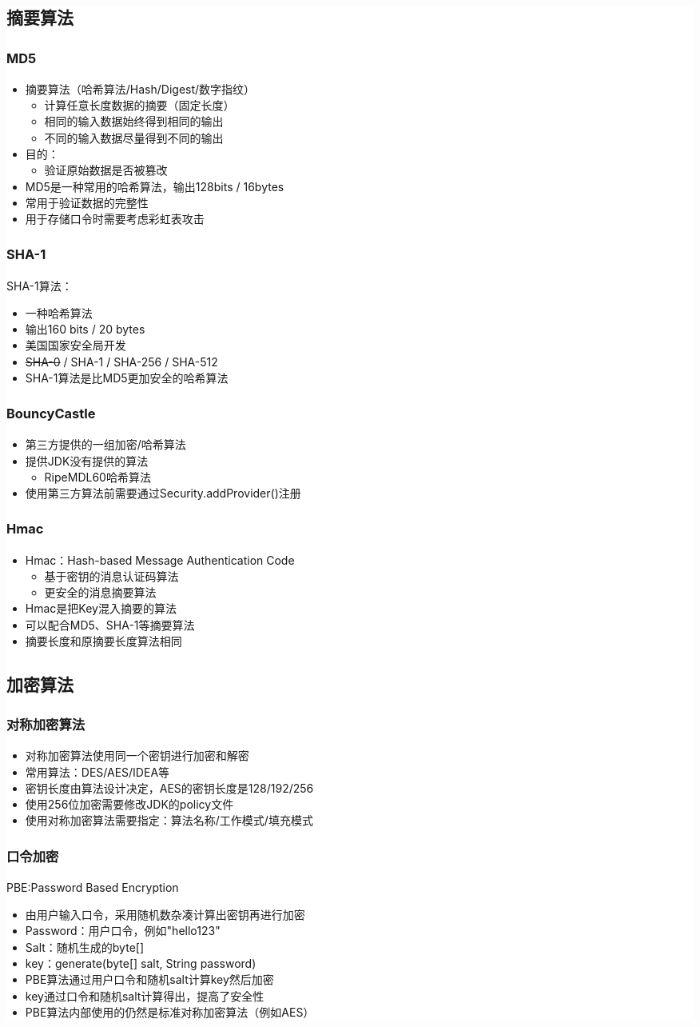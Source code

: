 ## 摘要算法
### MD5
- 摘要算法（哈希算法/Hash/Digest/数字指纹）
    - 计算任意长度数据的摘要（固定长度）
    - 相同的输入数据始终得到相同的输出
    - 不同的输入数据尽量得到不同的输出
- 目的：
    - 验证原始数据是否被篡改
- MD5是一种常用的哈希算法，输出128bits / 16bytes
- 常用于验证数据的完整性
- 用于存储口令时需要考虑彩虹表攻击

### SHA-1
SHA-1算法：
- 一种哈希算法
- 输出160 bits / 20 bytes
- 美国国家安全局开发
- ~~SHA-0~~ / SHA-1 / SHA-256 / SHA-512
- SHA-1算法是比MD5更加安全的哈希算法

### BouncyCastle
- 第三方提供的一组加密/哈希算法
- 提供JDK没有提供的算法
    - RipeMDL60哈希算法
- 使用第三方算法前需要通过Security.addProvider()注册

### Hmac
- Hmac：Hash-based Message Authentication Code
    - 基于密钥的消息认证码算法
    - 更安全的消息摘要算法
- Hmac是把Key混入摘要的算法
- 可以配合MD5、SHA-1等摘要算法
- 摘要长度和原摘要长度算法相同

## 加密算法
### 对称加密算法
- 对称加密算法使用同一个密钥进行加密和解密
- 常用算法：DES/AES/IDEA等
- 密钥长度由算法设计决定，AES的密钥长度是128/192/256
- 使用256位加密需要修改JDK的policy文件
- 使用对称加密算法需要指定：算法名称/工作模式/填充模式

### 口令加密

PBE:Password Based Encryption
- 由用户输入口令，采用随机数杂凑计算出密钥再进行加密
- Password：用户口令，例如"hello123"
- Salt：随机生成的byte[]
- key：generate(byte[] salt, String password)
- PBE算法通过用户口令和随机salt计算key然后加密
- key通过口令和随机salt计算得出，提高了安全性
- PBE算法内部使用的仍然是标准对称加密算法（例如AES）

